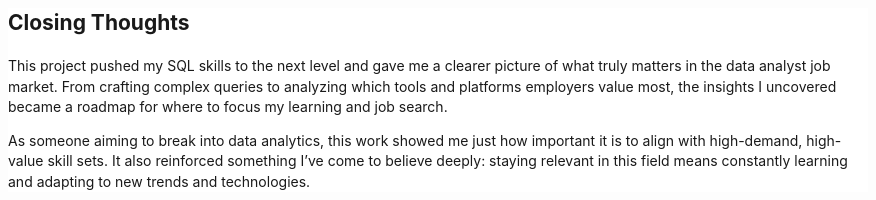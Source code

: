 ## Closing Thoughts
This project pushed my SQL skills to the next level and gave me a clearer picture of what truly matters in the data analyst job market. From crafting complex queries to analyzing which tools and platforms employers value most, the insights I uncovered became a roadmap for where to focus my learning and job search.

As someone aiming to break into data analytics, this work showed me just how important it is to align with high-demand, high-value skill sets. It also reinforced something I’ve come to believe deeply: staying relevant in this field means constantly learning and adapting to new trends and technologies.